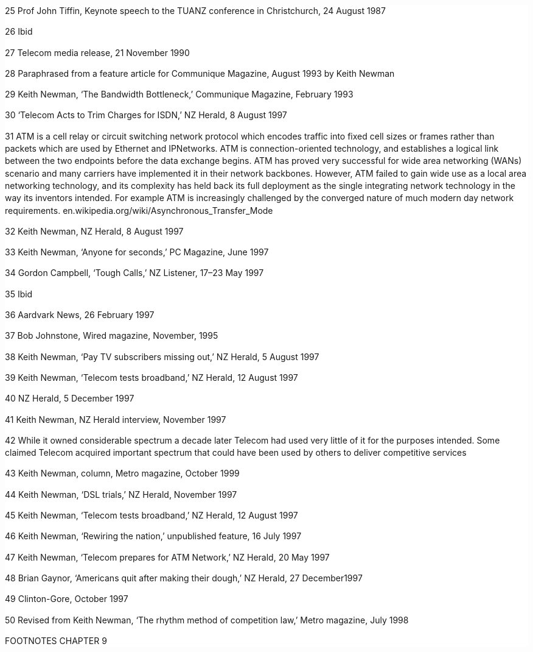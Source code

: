 25 Prof John Tiffin, Keynote speech to the TUANZ conference in Christchurch, 24 August 1987

26 Ibid

27 Telecom media release, 21 November 1990

28 Paraphrased from a feature article for Communique Magazine, August 1993 by Keith Newman

29 Keith Newman, ‘The Bandwidth Bottleneck,’ Communique Magazine, February 1993

30 ‘Telecom Acts to Trim Charges for ISDN,’ NZ Herald, 8 August 1997

31 ATM is a cell relay or circuit switching network protocol which encodes traffic into fixed cell sizes or frames rather than packets which are used by Ethernet and IPNetworks. ATM is connection-oriented technology, and establishes a logical link between the two endpoints before the data exchange begins. ATM has proved very successful for wide area networking (WANs) scenario and many carriers have implemented it in their network backbones. However, ATM failed to gain wide use as a local area networking technology, and its complexity has held back its full deployment as the single integrating network technology in the way its inventors intended. For example ATM is increasingly challenged by the converged nature of much modern day network requirements. en.wikipedia.org/wiki/Asynchronous_Transfer_Mode

32 Keith Newman, NZ Herald, 8 August 1997

33 Keith Newman, ‘Anyone for seconds,’ PC Magazine, June 1997

34 Gordon Campbell, ‘Tough Calls,’ NZ Listener, 17–23 May 1997

35 Ibid

36 Aardvark News, 26 February 1997

37 Bob Johnstone, Wired magazine, November, 1995

38 Keith Newman, ‘Pay TV subscribers missing out,’ NZ Herald, 5 August 1997

39 Keith Newman, ‘Telecom tests broadband,’ NZ Herald, 12 August 1997

40 NZ Herald, 5 December 1997

41 Keith Newman, NZ Herald interview, November 1997

42 While it owned considerable spectrum a decade later Telecom had used very little of it for the purposes intended. Some claimed Telecom acquired important spectrum that could have been used by others to deliver competitive services

43 Keith Newman, column, Metro magazine, October 1999

44 Keith Newman, ‘DSL trials,’ NZ Herald, November 1997

45 Keith Newman, ‘Telecom tests broadband,’ NZ Herald, 12 August 1997

46 Keith Newman, ‘Rewiring the nation,’ unpublished feature, 16 July 1997

47 Keith Newman, ‘Telecom prepares for ATM Network,’ NZ Herald, 20 May 1997

48 Brian Gaynor, ‘Americans quit after making their dough,’ NZ Herald, 27 December1997

49 Clinton-Gore, October 1997

50 Revised from Keith Newman, ‘The rhythm method of competition law,’ Metro magazine, July 1998

FOOTNOTES CHAPTER 9
